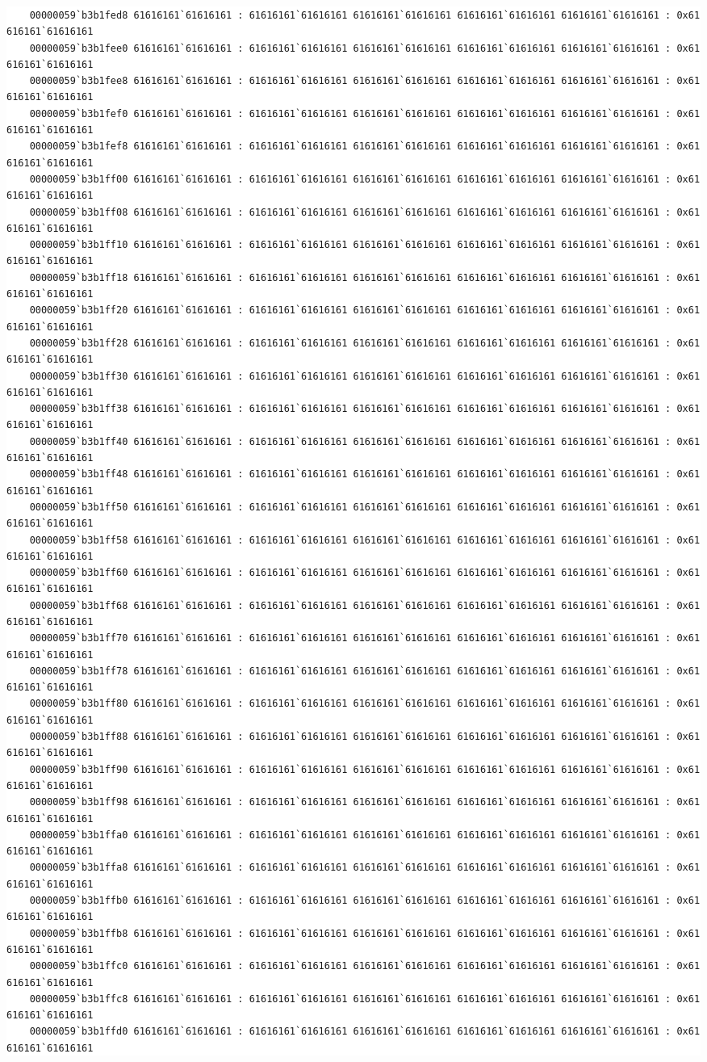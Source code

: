         00000059`b3b1fed8 61616161`61616161 : 61616161`61616161 61616161`61616161 61616161`61616161 61616161`61616161 : 0x61616161`61616161
        00000059`b3b1fee0 61616161`61616161 : 61616161`61616161 61616161`61616161 61616161`61616161 61616161`61616161 : 0x61616161`61616161
        00000059`b3b1fee8 61616161`61616161 : 61616161`61616161 61616161`61616161 61616161`61616161 61616161`61616161 : 0x61616161`61616161
        00000059`b3b1fef0 61616161`61616161 : 61616161`61616161 61616161`61616161 61616161`61616161 61616161`61616161 : 0x61616161`61616161
        00000059`b3b1fef8 61616161`61616161 : 61616161`61616161 61616161`61616161 61616161`61616161 61616161`61616161 : 0x61616161`61616161
        00000059`b3b1ff00 61616161`61616161 : 61616161`61616161 61616161`61616161 61616161`61616161 61616161`61616161 : 0x61616161`61616161
        00000059`b3b1ff08 61616161`61616161 : 61616161`61616161 61616161`61616161 61616161`61616161 61616161`61616161 : 0x61616161`61616161
        00000059`b3b1ff10 61616161`61616161 : 61616161`61616161 61616161`61616161 61616161`61616161 61616161`61616161 : 0x61616161`61616161
        00000059`b3b1ff18 61616161`61616161 : 61616161`61616161 61616161`61616161 61616161`61616161 61616161`61616161 : 0x61616161`61616161
        00000059`b3b1ff20 61616161`61616161 : 61616161`61616161 61616161`61616161 61616161`61616161 61616161`61616161 : 0x61616161`61616161
        00000059`b3b1ff28 61616161`61616161 : 61616161`61616161 61616161`61616161 61616161`61616161 61616161`61616161 : 0x61616161`61616161
        00000059`b3b1ff30 61616161`61616161 : 61616161`61616161 61616161`61616161 61616161`61616161 61616161`61616161 : 0x61616161`61616161
        00000059`b3b1ff38 61616161`61616161 : 61616161`61616161 61616161`61616161 61616161`61616161 61616161`61616161 : 0x61616161`61616161
        00000059`b3b1ff40 61616161`61616161 : 61616161`61616161 61616161`61616161 61616161`61616161 61616161`61616161 : 0x61616161`61616161
        00000059`b3b1ff48 61616161`61616161 : 61616161`61616161 61616161`61616161 61616161`61616161 61616161`61616161 : 0x61616161`61616161
        00000059`b3b1ff50 61616161`61616161 : 61616161`61616161 61616161`61616161 61616161`61616161 61616161`61616161 : 0x61616161`61616161
        00000059`b3b1ff58 61616161`61616161 : 61616161`61616161 61616161`61616161 61616161`61616161 61616161`61616161 : 0x61616161`61616161
        00000059`b3b1ff60 61616161`61616161 : 61616161`61616161 61616161`61616161 61616161`61616161 61616161`61616161 : 0x61616161`61616161
        00000059`b3b1ff68 61616161`61616161 : 61616161`61616161 61616161`61616161 61616161`61616161 61616161`61616161 : 0x61616161`61616161
        00000059`b3b1ff70 61616161`61616161 : 61616161`61616161 61616161`61616161 61616161`61616161 61616161`61616161 : 0x61616161`61616161
        00000059`b3b1ff78 61616161`61616161 : 61616161`61616161 61616161`61616161 61616161`61616161 61616161`61616161 : 0x61616161`61616161
        00000059`b3b1ff80 61616161`61616161 : 61616161`61616161 61616161`61616161 61616161`61616161 61616161`61616161 : 0x61616161`61616161
        00000059`b3b1ff88 61616161`61616161 : 61616161`61616161 61616161`61616161 61616161`61616161 61616161`61616161 : 0x61616161`61616161
        00000059`b3b1ff90 61616161`61616161 : 61616161`61616161 61616161`61616161 61616161`61616161 61616161`61616161 : 0x61616161`61616161
        00000059`b3b1ff98 61616161`61616161 : 61616161`61616161 61616161`61616161 61616161`61616161 61616161`61616161 : 0x61616161`61616161
        00000059`b3b1ffa0 61616161`61616161 : 61616161`61616161 61616161`61616161 61616161`61616161 61616161`61616161 : 0x61616161`61616161
        00000059`b3b1ffa8 61616161`61616161 : 61616161`61616161 61616161`61616161 61616161`61616161 61616161`61616161 : 0x61616161`61616161
        00000059`b3b1ffb0 61616161`61616161 : 61616161`61616161 61616161`61616161 61616161`61616161 61616161`61616161 : 0x61616161`61616161
        00000059`b3b1ffb8 61616161`61616161 : 61616161`61616161 61616161`61616161 61616161`61616161 61616161`61616161 : 0x61616161`61616161
        00000059`b3b1ffc0 61616161`61616161 : 61616161`61616161 61616161`61616161 61616161`61616161 61616161`61616161 : 0x61616161`61616161
        00000059`b3b1ffc8 61616161`61616161 : 61616161`61616161 61616161`61616161 61616161`61616161 61616161`61616161 : 0x61616161`61616161
        00000059`b3b1ffd0 61616161`61616161 : 61616161`61616161 61616161`61616161 61616161`61616161 61616161`61616161 : 0x61616161`61616161
